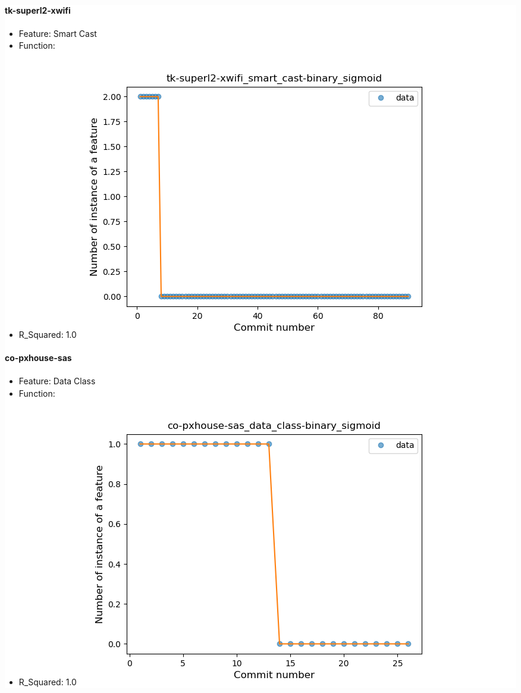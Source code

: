 #### tk-superl2-xwifi
* Feature: Smart Cast
* Function: ![equation](http://latex.codecogs.com/svg.latex?%5Cfrac%7B-2.0%7D%7B1%20&plus;%20%5Cepsilon%5E%28-47.67162%28x%20-7.498521%29%29%7D%20&plus;%202.0)
* R_Squared: 1.0
 ![tk-superl2-xwifi](../plots/tk-superl2-xwifi_smart_cast_T10.png)

#### co-pxhouse-sas
* Feature: Data Class
* Function: ![equation](http://latex.codecogs.com/svg.latex?%5Cfrac%7B-1.0%7D%7B1%20&plus;%20%5Cepsilon%5E%28-46.614055%28x%20-13.500001%29%29%7D%20&plus;%201.0)
* R_Squared: 1.0
 ![co-pxhouse-sas](../plots/co-pxhouse-sas_data_class_T10.png)
